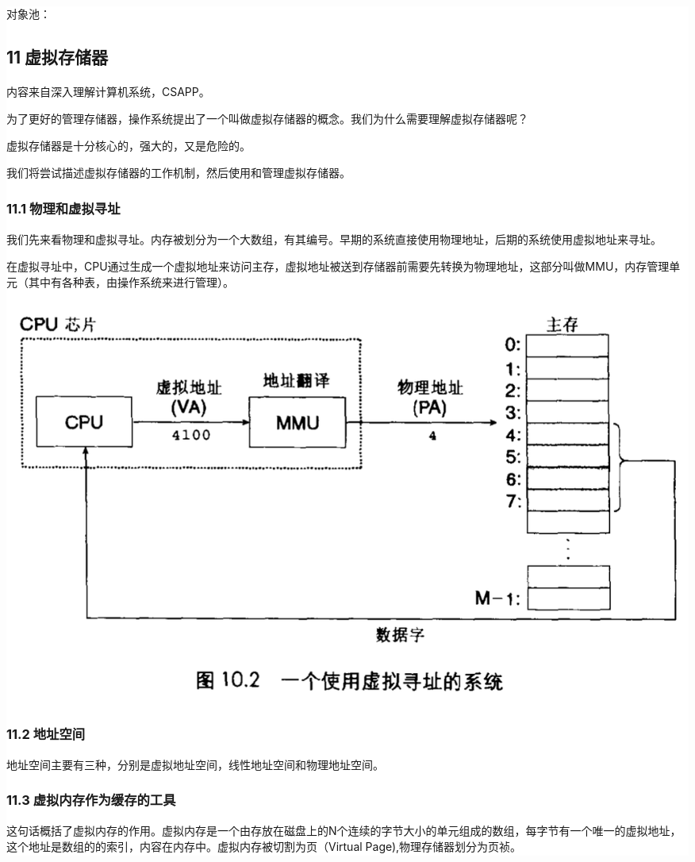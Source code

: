 对象池： 

## 11 虚拟存储器

内容来自深入理解计算机系统，CSAPP。

为了更好的管理存储器，操作系统提出了一个叫做虚拟存储器的概念。我们为什么需要理解虚拟存储器呢？

虚拟存储器是十分核心的，强大的，又是危险的。

我们将尝试描述虚拟存储器的工作机制，然后使用和管理虚拟存储器。

### 11.1 物理和虚拟寻址

我们先来看物理和虚拟寻址。内存被划分为一个大数组，有其编号。早期的系统直接使用物理地址，后期的系统使用虚拟地址来寻址。

在虚拟寻址中，CPU通过生成一个虚拟地址来访问主存，虚拟地址被送到存储器前需要先转换为物理地址，这部分叫做MMU，内存管理单元（其中有各种表，由操作系统来进行管理）。

![img](/images/posts/os/20191220143600.png)

### 11.2 地址空间

地址空间主要有三种，分别是虚拟地址空间，线性地址空间和物理地址空间。

### 11.3 虚拟内存作为缓存的工具

这句话概括了虚拟内存的作用。虚拟内存是一个由存放在磁盘上的N个连续的字节大小的单元组成的数组，每字节有一个唯一的虚拟地址，这个地址是数组的的索引，内容在内存中。虚拟内存被切割为页（Virtual Page),物理存储器划分为页祯。
